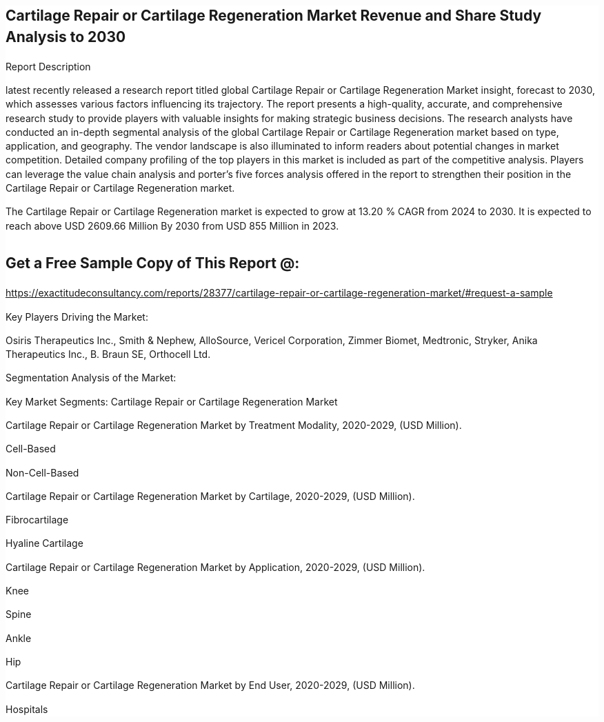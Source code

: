 ## Cartilage Repair or Cartilage Regeneration Market Revenue and Share Study Analysis to 2030

Report Description

latest recently released a research report titled global Cartilage Repair or Cartilage Regeneration Market insight, forecast to 2030, which assesses various factors influencing its trajectory. The report presents a high-quality, accurate, and comprehensive research study to provide players with valuable insights for making strategic business decisions. The research analysts have conducted an in-depth segmental analysis of the global Cartilage Repair or Cartilage Regeneration market based on type, application, and geography. The vendor landscape is also illuminated to inform readers about potential changes in market competition. Detailed company profiling of the top players in this market is included as part of the competitive analysis. Players can leverage the value chain analysis and porter’s five forces analysis offered in the report to strengthen their position in the Cartilage Repair or Cartilage Regeneration market.

The Cartilage Repair or Cartilage Regeneration market is expected to grow at 13.20 % CAGR from 2024 to 2030. It is expected to reach above USD 2609.66 Million By 2030 from USD 855 Million in 2023.

## Get a Free Sample Copy of This Report @:

https://exactitudeconsultancy.com/reports/28377/cartilage-repair-or-cartilage-regeneration-market/#request-a-sample

Key Players Driving the Market:

Osiris Therapeutics Inc., Smith & Nephew, AlloSource, Vericel Corporation, Zimmer Biomet, Medtronic, Stryker, Anika Therapeutics Inc., B. Braun SE, Orthocell Ltd.

Segmentation Analysis of the Market:

Key Market Segments: Cartilage Repair or Cartilage Regeneration Market

Cartilage Repair or Cartilage Regeneration Market by Treatment Modality, 2020-2029, (USD Million).

Cell-Based

Non-Cell-Based

Cartilage Repair or Cartilage Regeneration Market by Cartilage, 2020-2029, (USD Million).

Fibrocartilage

Hyaline Cartilage

Cartilage Repair or Cartilage Regeneration Market by Application, 2020-2029, (USD Million).

Knee

Spine

Ankle

Hip

Cartilage Repair or Cartilage Regeneration Market by End User, 2020-2029, (USD Million).

Hospitals
